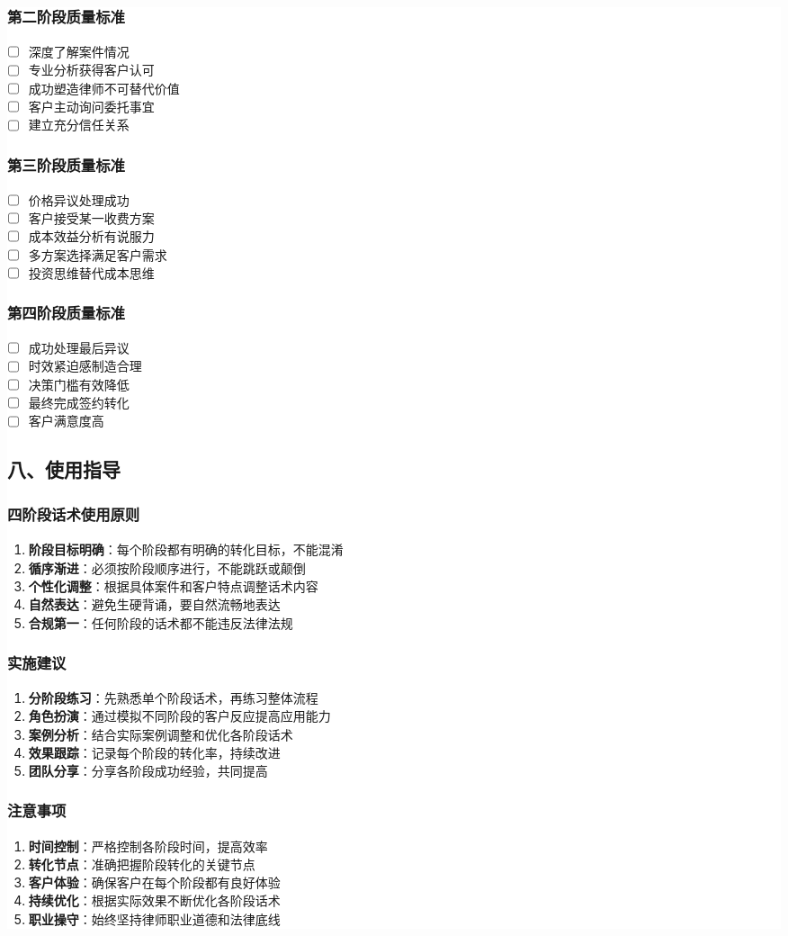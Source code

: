 ### 第二阶段质量标准
- [ ] 深度了解案件情况
- [ ] 专业分析获得客户认可
- [ ] 成功塑造律师不可替代价值
- [ ] 客户主动询问委托事宜
- [ ] 建立充分信任关系

### 第三阶段质量标准
- [ ] 价格异议处理成功
- [ ] 客户接受某一收费方案
- [ ] 成本效益分析有说服力
- [ ] 多方案选择满足客户需求
- [ ] 投资思维替代成本思维

### 第四阶段质量标准
- [ ] 成功处理最后异议
- [ ] 时效紧迫感制造合理
- [ ] 决策门槛有效降低
- [ ] 最终完成签约转化
- [ ] 客户满意度高

## 八、使用指导

### 四阶段话术使用原则
1. **阶段目标明确**：每个阶段都有明确的转化目标，不能混淆
2. **循序渐进**：必须按阶段顺序进行，不能跳跃或颠倒
3. **个性化调整**：根据具体案件和客户特点调整话术内容
4. **自然表达**：避免生硬背诵，要自然流畅地表达
5. **合规第一**：任何阶段的话术都不能违反法律法规

### 实施建议
1. **分阶段练习**：先熟悉单个阶段话术，再练习整体流程
2. **角色扮演**：通过模拟不同阶段的客户反应提高应用能力
3. **案例分析**：结合实际案例调整和优化各阶段话术
4. **效果跟踪**：记录每个阶段的转化率，持续改进
5. **团队分享**：分享各阶段成功经验，共同提高

### 注意事项
1. **时间控制**：严格控制各阶段时间，提高效率
2. **转化节点**：准确把握阶段转化的关键节点
3. **客户体验**：确保客户在每个阶段都有良好体验
4. **持续优化**：根据实际效果不断优化各阶段话术
5. **职业操守**：始终坚持律师职业道德和法律底线